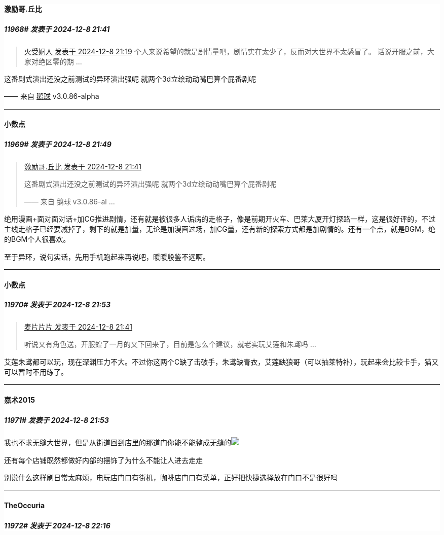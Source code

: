 ####  激励哥.丘比  
##### 11968#       发表于 2024-12-8 21:41

<blockquote><a href="httphttps://bbs.saraba1st.com/2b/forum.php?mod=redirect&amp;goto=findpost&amp;pid=66875822&amp;ptid=2068301" target="_blank">火受姛人 发表于 2024-12-8 21:19</a>
个人来说希望的就是剧情量吧，剧情实在太少了，反而对大世界不太感冒了。
话说开服之前，大家对绝区零的期 ...</blockquote>
这番剧式演出还没之前测试的异环演出强呢 就两个3d立绘动动嘴巴算个屁番剧呢

—— 来自 [鹅球](https://www.pgyer.com/xfPejhuq) v3.0.86-alpha


*****

####  小数点  
##### 11969#       发表于 2024-12-8 21:49

<blockquote><a href="httphttps://bbs.saraba1st.com/2b/forum.php?mod=redirect&amp;goto=findpost&amp;pid=66875952&amp;ptid=2068301" target="_blank">激励哥.丘比 发表于 2024-12-8 21:41</a>

这番剧式演出还没之前测试的异环演出强呢 就两个3d立绘动动嘴巴算个屁番剧呢

—— 来自 鹅球 v3.0.86-al ...</blockquote>
绝用漫画+面对面对话+加CG推进剧情，还有就是被很多人诟病的走格子，像是前期开火车、巴莱大厦开灯探路一样，这是很好评的，不过主线走格子已经要减掉了，剩下的就是加量，无论是加漫画过场，加CG量，还有新的探索方式都是加剧情的。还有一个点，就是BGM，绝的BGM个人很喜欢。

至于异环，说句实话，先用手机跑起来再说吧，暖暖殷鉴不远啊。


*****

####  小数点  
##### 11970#       发表于 2024-12-8 21:53

<blockquote><a href="httphttps://bbs.saraba1st.com/2b/forum.php?mod=redirect&amp;goto=findpost&amp;pid=66875951&amp;ptid=2068301" target="_blank">麦片片片 发表于 2024-12-8 21:41</a>

听说又有角色送，开服蝗了一月的又下回来了，目前是怎么个建议，就老实玩艾莲和朱鸢吗 ...</blockquote>
艾莲朱鸢都可以玩，现在深渊压力不大。不过你这两个C缺了击破手，朱鸢缺青衣，艾莲缺狼哥（可以抽莱特补），玩起来会比较卡手，猫又可以暂时不用练了。

*****

####  嘉术2015  
##### 11971#       发表于 2024-12-8 21:53

我也不求无缝大世界，但是从街道回到店里的那道门你能不能整成无缝的<img src="https://static.saraba1st.com/image/smiley/face2017/001.png" referrerpolicy="no-referrer">

还有每个店铺既然都做好内部的摆饰了为什么不能让人进去走走

别说什么这样刷日常太麻烦，电玩店门口有街机，咖啡店门口有菜单，正好把快捷选择放在门口不是很好吗


*****

####  TheOccuria  
##### 11972#       发表于 2024-12-8 22:16
